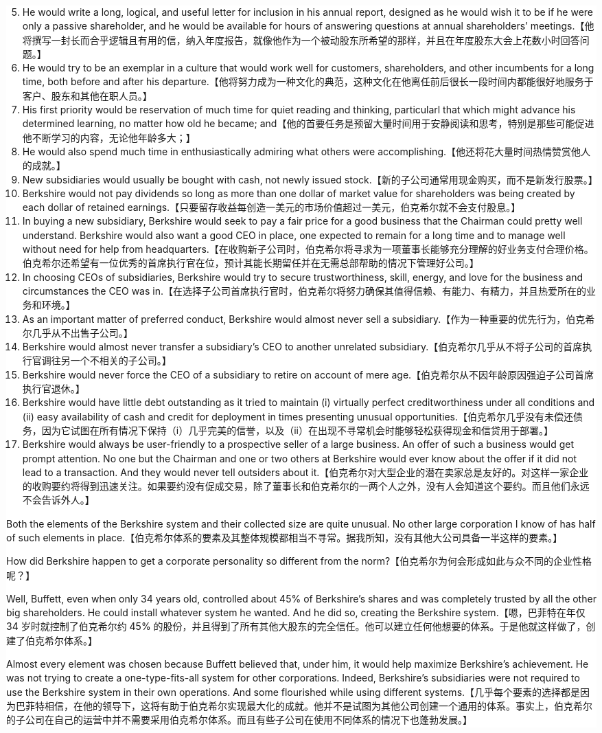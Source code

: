    5. He would write a long, logical, and useful letter for inclusion in his annual report, designed as he would wish it to be if he were only a passive shareholder, and he would be available for hours of answering questions at annual shareholders’ meetings.【他将撰写一封长而合乎逻辑且有用的信，纳入年度报告，就像他作为一个被动股东所希望的那样，并且在年度股东大会上花数小时回答问题。】
   6. He would try to be an exemplar in a culture that would work well for customers, shareholders, and other incumbents for a long time, both before and after his departure.【他将努力成为一种文化的典范，这种文化在他离任前后很长一段时间内都能很好地服务于客户、股东和其他在职人员。】
   7. His first priority would be reservation of much time for quiet reading and thinking, particularl that which might advance his determined learning, no matter how old he became; and【他的首要任务是预留大量时间用于安静阅读和思考，特别是那些可能促进他不断学习的内容，无论他年龄多大；】
   8. He would also spend much time in enthusiastically admiring what others were accomplishing.【他还将花大量时间热情赞赏他人的成就。】
7. New subsidiaries would usually be bought with cash, not newly issued stock.【新的子公司通常用现金购买，而不是新发行股票。】
8. Berkshire would not pay dividends so long as more than one dollar of market value for shareholders was being created by each dollar of retained earnings.【只要留存收益每创造一美元的市场价值超过一美元，伯克希尔就不会支付股息。】
9. In buying a new subsidiary, Berkshire would seek to pay a fair price for a good business that the Chairman could pretty well understand. Berkshire would also want a good CEO in place, one expected to remain for a long time and to manage well without need for help from headquarters.【在收购新子公司时，伯克希尔将寻求为一项董事长能够充分理解的好业务支付合理价格。伯克希尔还希望有一位优秀的首席执行官在位，预计其能长期留任并在无需总部帮助的情况下管理好公司。】
10. In choosing CEOs of subsidiaries, Berkshire would try to secure trustworthiness, skill, energy, and love for the business and circumstances the CEO was in.【在选择子公司首席执行官时，伯克希尔将努力确保其值得信赖、有能力、有精力，并且热爱所在的业务和环境。】
11. As an important matter of preferred conduct, Berkshire would almost never sell a subsidiary.【作为一种重要的优先行为，伯克希尔几乎从不出售子公司。】
12. Berkshire would almost never transfer a subsidiary’s CEO to another unrelated subsidiary.【伯克希尔几乎从不将子公司的首席执行官调往另一个不相关的子公司。】
13. Berkshire would never force the CEO of a subsidiary to retire on account of mere age.【伯克希尔从不因年龄原因强迫子公司首席执行官退休。】
14. Berkshire would have little debt outstanding as it tried to maintain (i) virtually perfect creditworthiness under all conditions and (ii) easy availability of cash and credit for deployment in times presenting unusual opportunities.【伯克希尔几乎没有未偿还债务，因为它试图在所有情况下保持（i）几乎完美的信誉，以及（ii）在出现不寻常机会时能够轻松获得现金和信贷用于部署。】
15. Berkshire would always be user-friendly to a prospective seller of a large business. An offer of such a business would get prompt attention. No one but the Chairman and one or two others at Berkshire would ever know about the offer if it did not lead to a transaction. And they would never tell outsiders about it.【伯克希尔对大型企业的潜在卖家总是友好的。对这样一家企业的收购要约将得到迅速关注。如果要约没有促成交易，除了董事长和伯克希尔的一两个人之外，没有人会知道这个要约。而且他们永远不会告诉外人。】

Both the elements of the Berkshire system and their collected size are quite unusual. No other large corporation I know of has half of such elements in place.【伯克希尔体系的要素及其整体规模都相当不寻常。据我所知，没有其他大公司具备一半这样的要素。】

How did Berkshire happen to get a corporate personality so different from the norm?【伯克希尔为何会形成如此与众不同的企业性格呢？】

Well, Buffett, even when only 34 years old, controlled about 45% of Berkshire’s shares and was completely trusted by all the other big shareholders. He could install whatever system he wanted. And he did so, creating the Berkshire system.【嗯，巴菲特在年仅 34 岁时就控制了伯克希尔约 45% 的股份，并且得到了所有其他大股东的完全信任。他可以建立任何他想要的体系。于是他就这样做了，创建了伯克希尔体系。】

Almost every element was chosen because Buffett believed that, under him, it would help maximize Berkshire’s achievement. He was not trying to create a one-type-fits-all system for other corporations. Indeed, Berkshire’s subsidiaries were not required to use the Berkshire system in their own operations. And some flourished while using different systems.【几乎每个要素的选择都是因为巴菲特相信，在他的领导下，这将有助于伯克希尔实现最大化的成就。他并不是试图为其他公司创建一个通用的体系。事实上，伯克希尔的子公司在自己的运营中并不需要采用伯克希尔体系。而且有些子公司在使用不同体系的情况下也蓬勃发展。】

